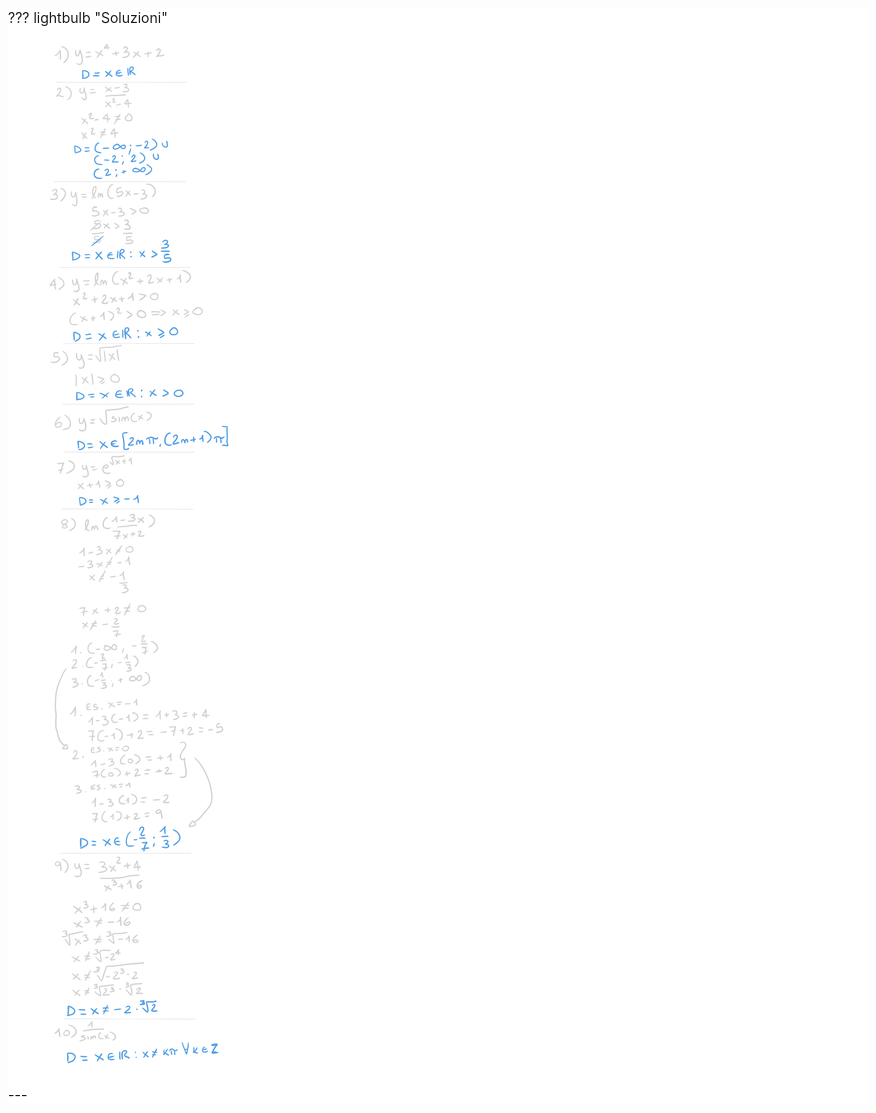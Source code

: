 ??? lightbulb "Soluzioni"
	<figure markdown="1">
	![image](/assets/calcolo_diff/esercizi_dominio_1_10.png)
	</figure>
	---
	<figure markdown="1">